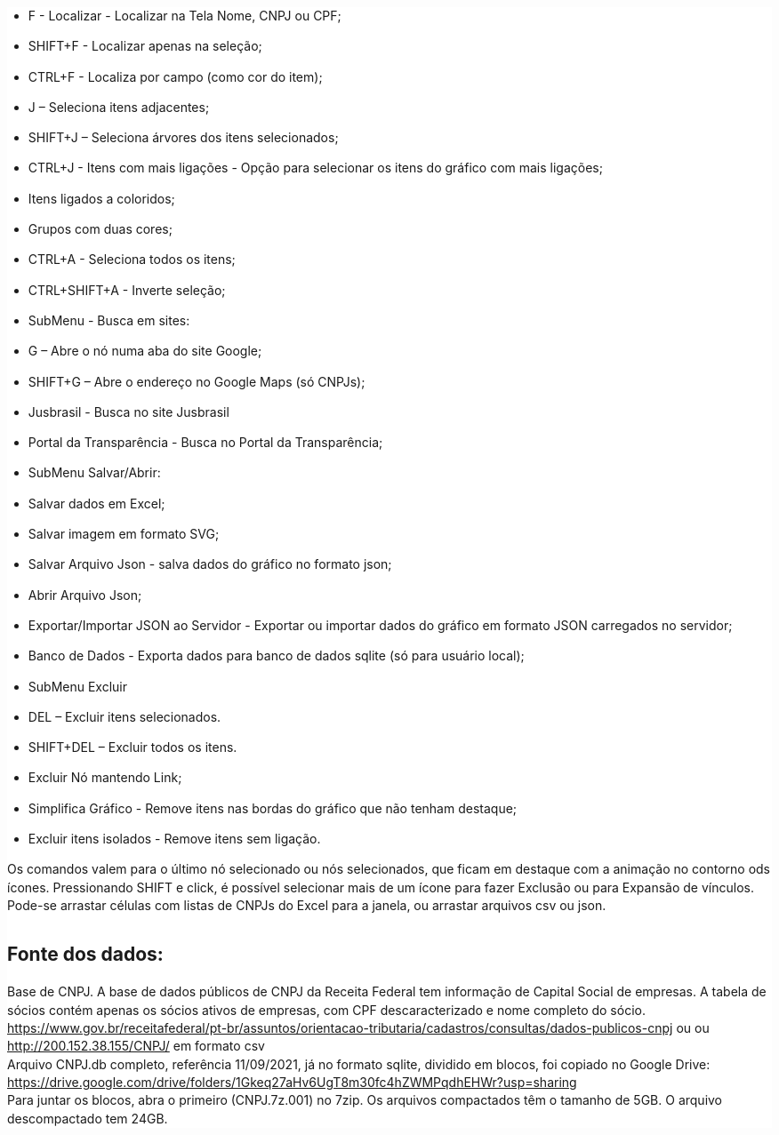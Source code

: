 - F - Localizar - Localizar na Tela Nome, CNPJ ou CPF;
- SHIFT+F - Localizar apenas na seleção;
- CTRL+F - Localiza por campo (como cor do item);
- J – Seleciona itens adjacentes;
- SHIFT+J – Seleciona árvores dos itens selecionados;
- CTRL+J - Itens com mais ligações - Opção para selecionar os itens do gráfico com mais ligações;
- Itens ligados a coloridos;
- Grupos com duas cores;
- CTRL+A - Seleciona todos os itens;
- CTRL+SHIFT+A - Inverte seleção;
- SubMenu - Busca em sites:
- G – Abre o nó numa aba do site Google;
- SHIFT+G – Abre o endereço no Google Maps (só CNPJs);
- Jusbrasil - Busca no site Jusbrasil
- Portal da Transparência - Busca no Portal da Transparência;

- SubMenu Salvar/Abrir:

- Salvar dados em Excel;
- Salvar imagem em formato SVG;
- Salvar Arquivo Json - salva dados do gráfico no formato json;
- Abrir Arquivo Json;
- Exportar/Importar JSON ao Servidor - Exportar ou importar dados do gráfico em formato JSON carregados no servidor;
- Banco de Dados - Exporta dados para banco de dados sqlite (só para usuário local);

- SubMenu Excluir

- DEL – Excluir itens selecionados.
- SHIFT+DEL – Excluir todos os itens.
- Excluir Nó mantendo Link;
- Simplifica Gráfico - Remove itens nas bordas do gráfico que não tenham destaque;
- Excluir itens isolados - Remove itens sem ligação.

Os comandos valem para o último nó selecionado ou nós selecionados, que ficam em destaque com a animação no contorno ods ícones.
Pressionando SHIFT e click, é possível selecionar mais de um ícone para fazer Exclusão ou para Expansão de vínculos.
Pode-se arrastar células com listas de CNPJs do Excel para a janela, ou arrastar arquivos csv ou json.

## Fonte dos dados:

Base de CNPJ. A base de dados públicos de CNPJ da Receita Federal tem informação de Capital Social de empresas. A tabela de sócios contém apenas os sócios ativos de empresas, com CPF descaracterizado e nome completo do sócio.<br>
https://www.gov.br/receitafederal/pt-br/assuntos/orientacao-tributaria/cadastros/consultas/dados-publicos-cnpj ou ou http://200.152.38.155/CNPJ/ em formato csv<br>
Arquivo CNPJ.db completo, referência 11/09/2021, já no formato sqlite, dividido em blocos, foi copiado no Google Drive:<br>
https://drive.google.com/drive/folders/1Gkeq27aHv6UgT8m30fc4hZWMPqdhEHWr?usp=sharing <br>
Para juntar os blocos, abra o primeiro (CNPJ.7z.001) no 7zip. Os arquivos compactados têm o tamanho de 5GB. O arquivo descompactado tem 24GB.<br>
